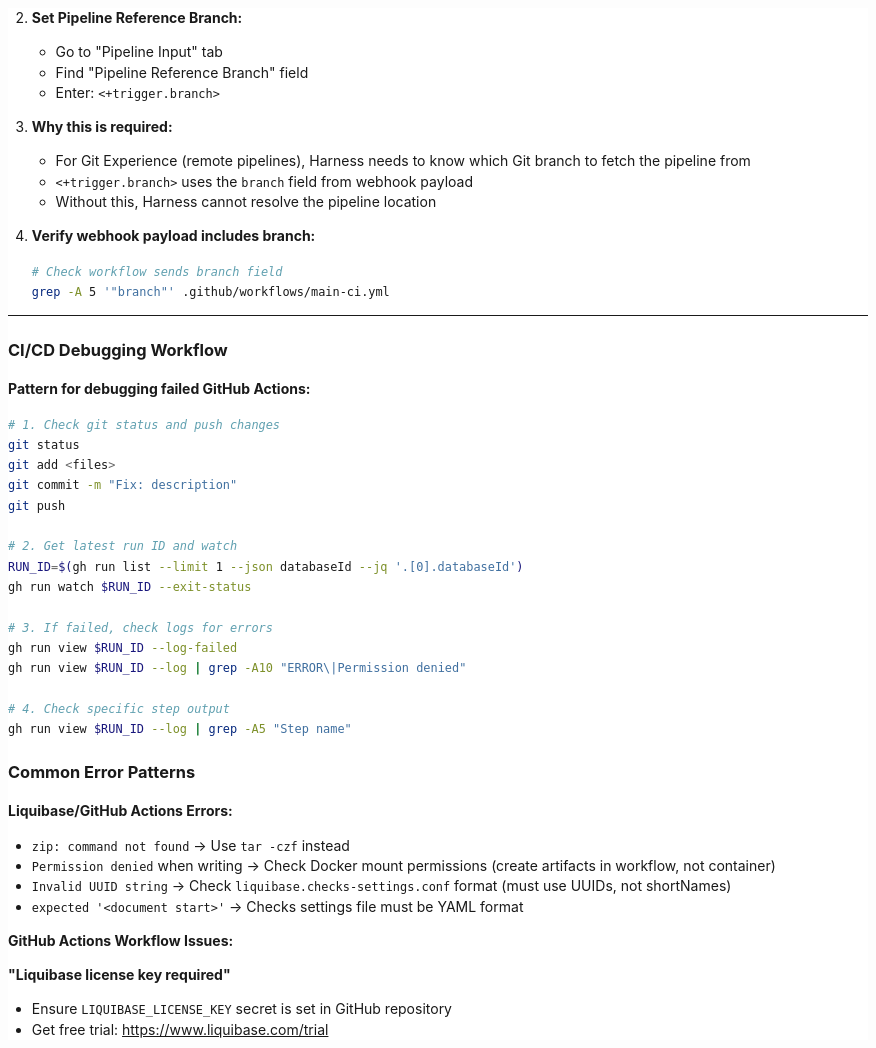 2. **Set Pipeline Reference Branch:**
   - Go to "Pipeline Input" tab
   - Find "Pipeline Reference Branch" field
   - Enter: `<+trigger.branch>`

3. **Why this is required:**
   - For Git Experience (remote pipelines), Harness needs to know which Git branch to fetch the pipeline from
   - `<+trigger.branch>` uses the `branch` field from webhook payload
   - Without this, Harness cannot resolve the pipeline location

4. **Verify webhook payload includes branch:**
   ```bash
   # Check workflow sends branch field
   grep -A 5 '"branch"' .github/workflows/main-ci.yml
   ```

---

### CI/CD Debugging Workflow

**Pattern for debugging failed GitHub Actions:**

```bash
# 1. Check git status and push changes
git status
git add <files>
git commit -m "Fix: description"
git push

# 2. Get latest run ID and watch
RUN_ID=$(gh run list --limit 1 --json databaseId --jq '.[0].databaseId')
gh run watch $RUN_ID --exit-status

# 3. If failed, check logs for errors
gh run view $RUN_ID --log-failed
gh run view $RUN_ID --log | grep -A10 "ERROR\|Permission denied"

# 4. Check specific step output
gh run view $RUN_ID --log | grep -A5 "Step name"
```

### Common Error Patterns

**Liquibase/GitHub Actions Errors:**
- `zip: command not found` → Use `tar -czf` instead
- `Permission denied` when writing → Check Docker mount permissions (create artifacts in workflow, not container)
- `Invalid UUID string` → Check `liquibase.checks-settings.conf` format (must use UUIDs, not shortNames)
- `expected '<document start>'` → Checks settings file must be YAML format

**GitHub Actions Workflow Issues:**

**"Liquibase license key required"**
- Ensure `LIQUIBASE_LICENSE_KEY` secret is set in GitHub repository
- Get free trial: https://www.liquibase.com/trial
